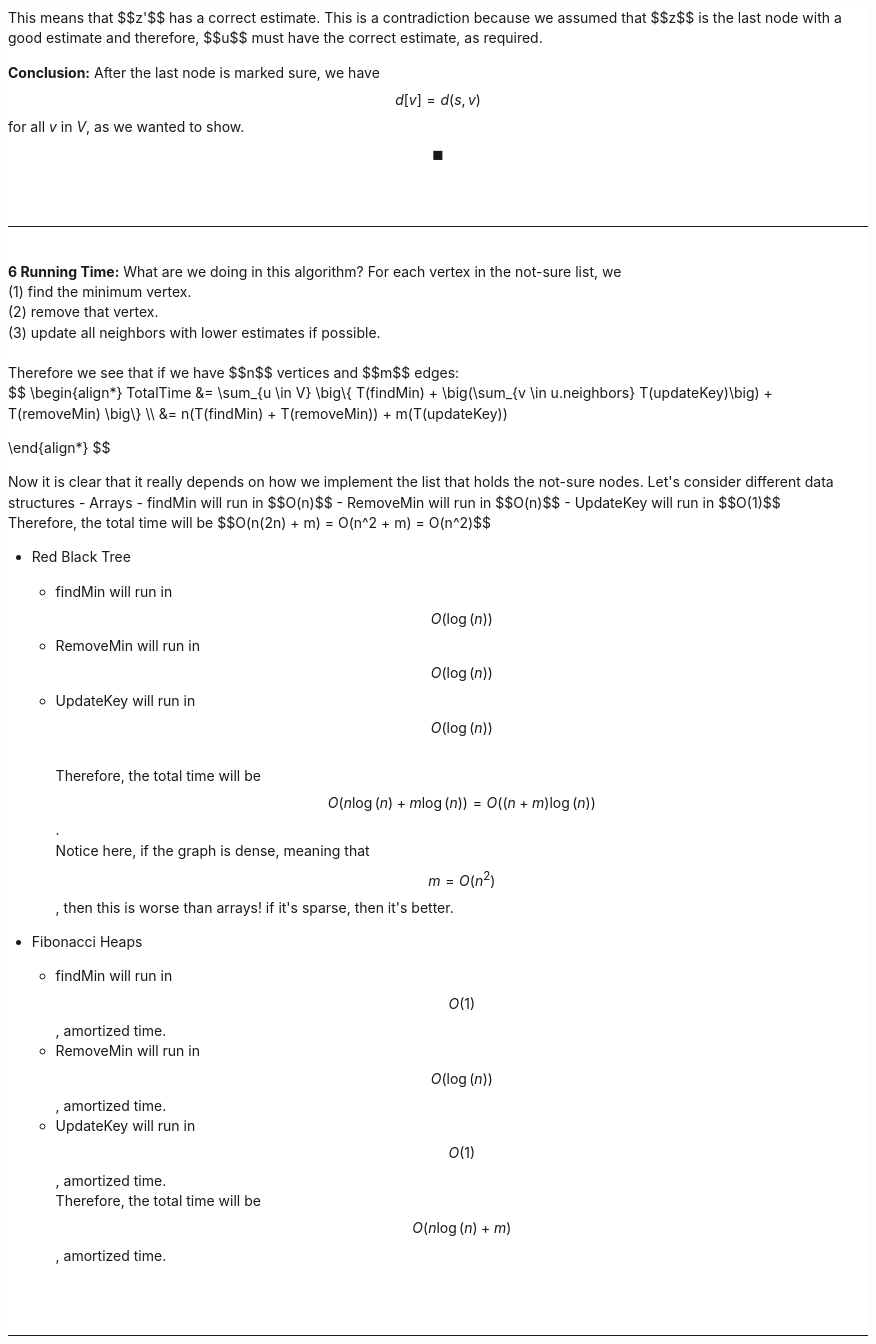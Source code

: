 </div>
This means that $$z'$$ has a correct estimate. This is a contradiction because we assumed that $$z$$ is the last node with a good estimate and therefore, $$u$$ must have the correct estimate, as required.

<b>Conclusion:</b> 
After the last node is marked sure, we have $$d[v] = d(s,v)$$ for all $v$ in $V$, as we wanted to show. $$\blacksquare$$
<br>
<br>
<hr>

<br>
<b>6 Running Time:</b> 
What are we doing in this algorithm? For each vertex in the not-sure list, we <br>
(1) find the minimum vertex. <br>
(2) remove that vertex. <br>
(3) update all neighbors with lower estimates if possible.<br>
<br>
Therefore we see that if we have $$n$$ vertices and $$m$$ edges:
<div center>
$$
\begin{align*}
TotalTime &= \sum_{u \in V} \big\{ T(findMin) + \big(\sum_{v \in u.neighbors} T(updateKey)\big) + T(removeMin) \big\} \\
&= n(T(findMin) + T(removeMin)) + m(T(updateKey))

\end{align*}
$$
</div>
Now it is clear that it really depends on how we implement the list that holds the not-sure nodes. Let's consider different data structures
- Arrays
	- findMin will run in $$O(n)$$
	- RemoveMin will run in $$O(n)$$
	- UpdateKey will run in $$O(1)$$<br>
Therefore, the total time will be $$O(n(2n) + m) = O(n^2 + m) = O(n^2)$$

- Red Black Tree
	- findMin will run in $$O(\log(n))$$
	- RemoveMin will run in $$O(\log(n))$$
	- UpdateKey will run in $$O(\log(n))$$<br>
Therefore, the total time will be $$O(n\log(n) + m\log(n)) = O((n+m)\log(n))$$. <br>
Notice here, if the graph is dense, meaning that $$m=O(n^2)$$, then this is worse than arrays! if it's sparse, then it's better.

- Fibonacci Heaps
	- findMin will run in $$O(1)$$, amortized time.
	- RemoveMin will run in $$O(\log(n))$$, amortized time. 
	- UpdateKey will run in $$O(1)$$, amortized time.<br>
Therefore, the total time will be $$O(n\log(n) + m)$$, amortized time.
<br>
<br>
<hr>
